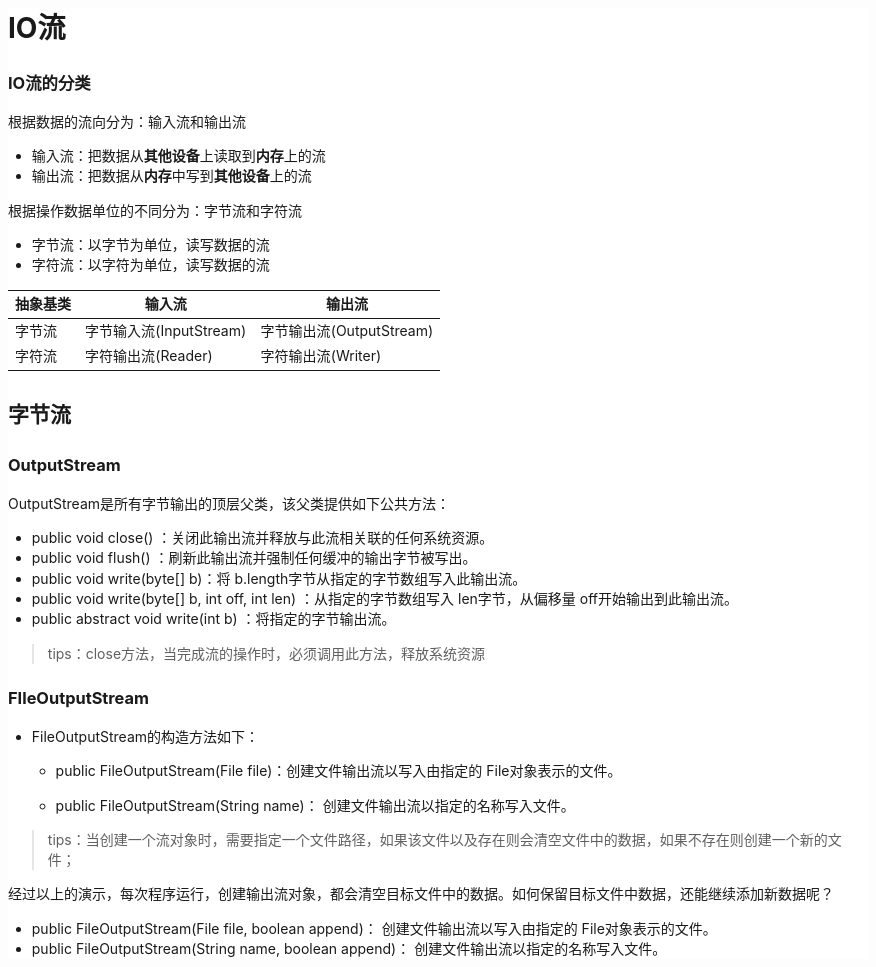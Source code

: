 # IO流

### IO流的分类

根据数据的流向分为：输入流和输出流

- 输入流：把数据从**其他设备**上读取到**内存**上的流
- 输出流：把数据从**内存**中写到**其他设备**上的流

根据操作数据单位的不同分为：字节流和字符流

- 字节流：以字节为单位，读写数据的流
- 字符流：以字符为单位，读写数据的流

| 抽象基类 | 输入流                  | 输出流                   |
| -------- | ----------------------- | ------------------------ |
| 字节流   | 字节输入流(InputStream) | 字节输出流(OutputStream) |
| 字符流   | 字符输出流(Reader)      | 字符输出流(Writer)       |



## 字节流

### OutputStream

OutputStream是所有字节输出的顶层父类，该父类提供如下公共方法：

- public void close() ：关闭此输出流并释放与此流相关联的任何系统资源。
- public void flush() ：刷新此输出流并强制任何缓冲的输出字节被写出。
- public void write(byte[] b)：将 b.length字节从指定的字节数组写入此输出流。
- public void write(byte[] b, int off, int len) ：从指定的字节数组写入 len字节，从偏移量 off开始输出到此输出流。
- public abstract void write(int b) ：将指定的字节输出流。

> tips：close方法，当完成流的操作时，必须调用此方法，释放系统资源









### FIleOutputStream

- FileOutputStream的构造方法如下：

  - public FileOutputStream(File file)：创建文件输出流以写入由指定的 File对象表示的文件。

  - public FileOutputStream(String name)： 创建文件输出流以指定的名称写入文件。

> tips：当创建一个流对象时，需要指定一个文件路径，如果该文件以及存在则会清空文件中的数据，如果不存在则创建一个新的文件；

经过以上的演示，每次程序运行，创建输出流对象，都会清空目标文件中的数据。如何保留目标文件中数据，还能继续添加新数据呢？

- public FileOutputStream(File file, boolean append)： 创建文件输出流以写入由指定的 File对象表示的文件。
- public FileOutputStream(String name, boolean append)： 创建文件输出流以指定的名称写入文件。
